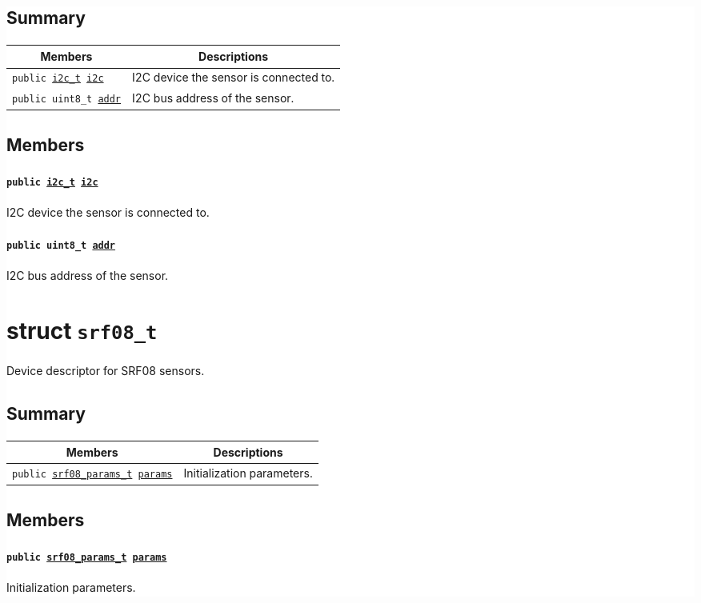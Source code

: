## Summary

 Members                        | Descriptions                                
--------------------------------|---------------------------------------------
`public `[`i2c_t`](./doc/starlight-docs/src/content/docs/apidoc/api-undefined.md#group__drivers__periph__i2c_1ga53bedf646ffe6ddd17f13b893a17fa74)` `[`i2c`](#structsrf08__params__t_1a193e2777d86bb7b5fe54274b6ed7f3c5) | I2C device the sensor is connected to.
`public uint8_t `[`addr`](#structsrf08__params__t_1a8bc1d90ef0b580c747ac55beb22b4232) | I2C bus address of the sensor.

## Members

#### `public `[`i2c_t`](./doc/starlight-docs/src/content/docs/apidoc/api-undefined.md#group__drivers__periph__i2c_1ga53bedf646ffe6ddd17f13b893a17fa74)` `[`i2c`](#structsrf08__params__t_1a193e2777d86bb7b5fe54274b6ed7f3c5) 

I2C device the sensor is connected to.

#### `public uint8_t `[`addr`](#structsrf08__params__t_1a8bc1d90ef0b580c747ac55beb22b4232) 

I2C bus address of the sensor.

# struct `srf08_t` 

Device descriptor for SRF08 sensors.

## Summary

 Members                        | Descriptions                                
--------------------------------|---------------------------------------------
`public `[`srf08_params_t`](./doc/starlight-docs/src/content/docs/apidoc/api-drivers_srf08.md#structsrf08__params__t)` `[`params`](#structsrf08__t_1aeb76e6acb626910d713b3508e9032349) | Initialization parameters.

## Members

#### `public `[`srf08_params_t`](./doc/starlight-docs/src/content/docs/apidoc/api-drivers_srf08.md#structsrf08__params__t)` `[`params`](#structsrf08__t_1aeb76e6acb626910d713b3508e9032349) 

Initialization parameters.

